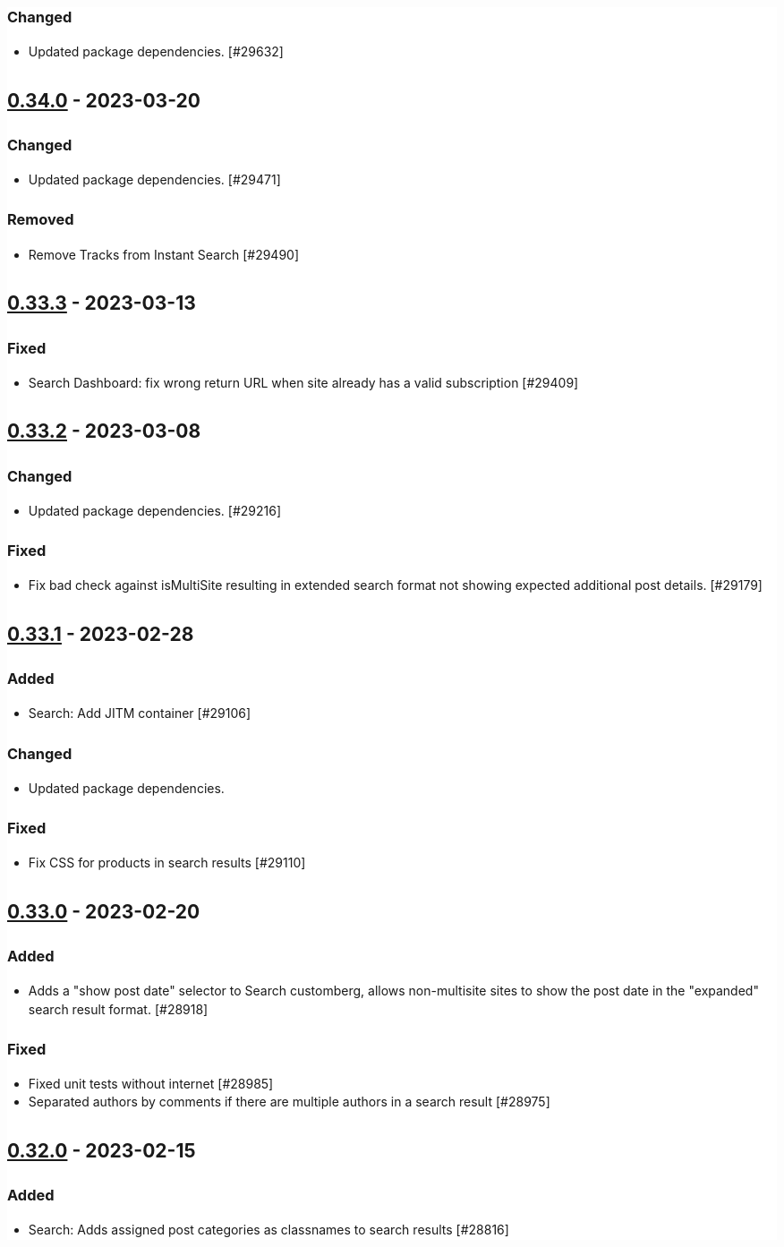 ### Changed
- Updated package dependencies. [#29632]

## [0.34.0] - 2023-03-20
### Changed
- Updated package dependencies. [#29471]

### Removed
- Remove Tracks from Instant Search [#29490]

## [0.33.3] - 2023-03-13
### Fixed
- Search Dashboard: fix wrong return URL when site already has a valid subscription [#29409]

## [0.33.2] - 2023-03-08
### Changed
- Updated package dependencies. [#29216]

### Fixed
- Fix bad check against isMultiSite resulting in extended search format not showing expected additional post details. [#29179]

## [0.33.1] - 2023-02-28
### Added
- Search: Add JITM container [#29106]

### Changed
- Updated package dependencies.

### Fixed
- Fix CSS for products in search results [#29110]

## [0.33.0] - 2023-02-20
### Added
- Adds a "show post date" selector to Search customberg, allows non-multisite sites to show the post date in the "expanded" search result format. [#28918]

### Fixed
- Fixed unit tests without internet [#28985]
- Separated authors by comments if there are multiple authors in a search result [#28975]

## [0.32.0] - 2023-02-15
### Added
- Search: Adds assigned post categories as classnames to search results [#28816]


[0.38.1]: https://github.com/Automattic/jetpack-search/compare/v0.38.0...v0.38.1
[0.38.0]: https://github.com/Automattic/jetpack-search/compare/v0.37.4...v0.38.0
[0.37.4]: https://github.com/Automattic/jetpack-search/compare/v0.37.3...v0.37.4
[0.37.3]: https://github.com/Automattic/jetpack-search/compare/v0.37.2...v0.37.3
[0.37.2]: https://github.com/Automattic/jetpack-search/compare/v0.37.1...v0.37.2
[0.37.1]: https://github.com/Automattic/jetpack-search/compare/v0.37.0...v0.37.1
[0.37.0]: https://github.com/Automattic/jetpack-search/compare/v0.36.3...v0.37.0
[0.36.3]: https://github.com/Automattic/jetpack-search/compare/v0.36.2...v0.36.3
[0.36.2]: https://github.com/Automattic/jetpack-search/compare/v0.36.1...v0.36.2
[0.36.1]: https://github.com/Automattic/jetpack-search/compare/v0.36.0...v0.36.1
[0.36.0]: https://github.com/Automattic/jetpack-search/compare/v0.35.0...v0.36.0
[0.35.0]: https://github.com/Automattic/jetpack-search/compare/v0.34.4...v0.35.0
[0.34.4]: https://github.com/Automattic/jetpack-search/compare/v0.34.3...v0.34.4
[0.34.3]: https://github.com/Automattic/jetpack-search/compare/v0.34.2...v0.34.3
[0.34.2]: https://github.com/Automattic/jetpack-search/compare/v0.34.1...v0.34.2
[0.34.1]: https://github.com/Automattic/jetpack-search/compare/v0.34.0...v0.34.1
[0.34.0]: https://github.com/Automattic/jetpack-search/compare/v0.33.3...v0.34.0
[0.33.3]: https://github.com/Automattic/jetpack-search/compare/v0.33.2...v0.33.3
[0.33.2]: https://github.com/Automattic/jetpack-search/compare/v0.33.1...v0.33.2
[0.33.1]: https://github.com/Automattic/jetpack-search/compare/v0.33.0...v0.33.1
[0.33.0]: https://github.com/Automattic/jetpack-search/compare/v0.32.0...v0.33.0
[0.32.0]: https://github.com/Automattic/jetpack-search/compare/v0.31.7...v0.32.0
[0.31.7]: https://github.com/Automattic/jetpack-search/compare/v0.31.6...v0.31.7
[0.31.6]: https://github.com/Automattic/jetpack-search/compare/v0.31.5...v0.31.6
[0.31.5]: https://github.com/Automattic/jetpack-search/compare/v0.31.4...v0.31.5
[0.31.4]: https://github.com/Automattic/jetpack-search/compare/v0.31.3...v0.31.4
[0.31.3]: https://github.com/Automattic/jetpack-search/compare/v0.31.2...v0.31.3
[0.31.2]: https://github.com/Automattic/jetpack-search/compare/v0.31.1...v0.31.2
[0.31.1]: https://github.com/Automattic/jetpack-search/compare/v0.31.0...v0.31.1
[0.31.0]: https://github.com/Automattic/jetpack-search/compare/v0.30.2...v0.31.0
[0.30.2]: https://github.com/Automattic/jetpack-search/compare/v0.30.1...v0.30.2
[0.30.1]: https://github.com/Automattic/jetpack-search/compare/v0.30.0...v0.30.1
[0.30.0]: https://github.com/Automattic/jetpack-search/compare/v0.29.2...v0.30.0
[0.29.2]: https://github.com/Automattic/jetpack-search/compare/v0.29.1...v0.29.2
[0.29.1]: https://github.com/Automattic/jetpack-search/compare/v0.29.0...v0.29.1
[0.29.0]: https://github.com/Automattic/jetpack-search/compare/v0.28.0...v0.29.0
[0.28.0]: https://github.com/Automattic/jetpack-search/compare/v0.27.0...v0.28.0
[0.27.0]: https://github.com/Automattic/jetpack-search/compare/v0.26.0...v0.27.0
[0.26.0]: https://github.com/Automattic/jetpack-search/compare/v0.25.0...v0.26.0
[0.25.0]: https://github.com/Automattic/jetpack-search/compare/v0.24.0...v0.25.0
[0.24.0]: https://github.com/Automattic/jetpack-search/compare/v0.23.0...v0.24.0
[0.23.0]: https://github.com/Automattic/jetpack-search/compare/v0.22.2...v0.23.0
[0.22.2]: https://github.com/Automattic/jetpack-search/compare/v0.22.1...v0.22.2
[0.22.1]: https://github.com/Automattic/jetpack-search/compare/v0.22.0...v0.22.1
[0.22.0]: https://github.com/Automattic/jetpack-search/compare/v0.21.1...v0.22.0
[0.21.1]: https://github.com/Automattic/jetpack-search/compare/v0.21.0...v0.21.1
[0.21.0]: https://github.com/Automattic/jetpack-search/compare/v0.20.0...v0.21.0
[0.20.0]: https://github.com/Automattic/jetpack-search/compare/v0.19.0...v0.20.0
[0.19.0]: https://github.com/Automattic/jetpack-search/compare/v0.18.0...v0.19.0
[0.18.0]: https://github.com/Automattic/jetpack-search/compare/v0.17.1...v0.18.0
[0.17.1]: https://github.com/Automattic/jetpack-search/compare/v0.17.0...v0.17.1
[0.17.0]: https://github.com/Automattic/jetpack-search/compare/v0.16.2...v0.17.0
[0.16.2]: https://github.com/Automattic/jetpack-search/compare/v0.16.1...v0.16.2
[0.16.1]: https://github.com/Automattic/jetpack-search/compare/v0.16.0...v0.16.1
[0.16.0]: https://github.com/Automattic/jetpack-search/compare/v0.15.4...v0.16.0
[0.15.4]: https://github.com/Automattic/jetpack-search/compare/v0.15.3...v0.15.4
[0.15.3]: https://github.com/Automattic/jetpack-search/compare/v0.15.2...v0.15.3
[0.15.2]: https://github.com/Automattic/jetpack-search/compare/v0.15.1...v0.15.2
[0.15.1]: https://github.com/Automattic/jetpack-search/compare/v0.15.0...v0.15.1
[0.15.0]: https://github.com/Automattic/jetpack-search/compare/v0.14.2...v0.15.0
[0.14.2]: https://github.com/Automattic/jetpack-search/compare/v0.14.1...v0.14.2
[0.14.1]: https://github.com/Automattic/jetpack-search/compare/v0.14.0...v0.14.1
[0.14.0]: https://github.com/Automattic/jetpack-search/compare/v0.13.4...v0.14.0
[0.13.4]: https://github.com/Automattic/jetpack-search/compare/v0.13.3...v0.13.4
[0.13.3]: https://github.com/Automattic/jetpack-search/compare/v0.13.2...v0.13.3
[0.13.2]: https://github.com/Automattic/jetpack-search/compare/v0.13.1...v0.13.2
[0.13.1]: https://github.com/Automattic/jetpack-search/compare/v0.13.0...v0.13.1
[0.13.0]: https://github.com/Automattic/jetpack-search/compare/v0.12.3...v0.13.0
[0.12.3]: https://github.com/Automattic/jetpack-search/compare/v0.12.2...v0.12.3
[0.12.2]: https://github.com/Automattic/jetpack-search/compare/v0.12.1...v0.12.2
[0.12.1]: https://github.com/Automattic/jetpack-search/compare/v0.12.0...v0.12.1
[0.12.0]: https://github.com/Automattic/jetpack-search/compare/v0.11.3...v0.12.0
[0.11.3]: https://github.com/Automattic/jetpack-search/compare/v0.11.2...v0.11.3
[0.11.2]: https://github.com/Automattic/jetpack-search/compare/v0.11.1...v0.11.2
[0.11.1]: https://github.com/Automattic/jetpack-search/compare/v0.11.0...v0.11.1
[0.11.0]: https://github.com/Automattic/jetpack-search/compare/v0.10.0...v0.11.0
[0.10.0]: https://github.com/Automattic/jetpack-search/compare/v0.9.1...v0.10.0
[0.9.1]: https://github.com/Automattic/jetpack-search/compare/v0.9.0...v0.9.1
[0.9.0]: https://github.com/Automattic/jetpack-search/compare/v0.8.0...v0.9.0
[0.8.0]: https://github.com/Automattic/jetpack-search/compare/v0.7.0...v0.8.0
[0.7.0]: https://github.com/Automattic/jetpack-search/compare/v0.6.0...v0.7.0
[0.6.0]: https://github.com/Automattic/jetpack-search/compare/v0.5.4...v0.6.0
[0.5.4]: https://github.com/Automattic/jetpack-search/compare/v0.5.3...v0.5.4
[0.5.3]: https://github.com/Automattic/jetpack-search/compare/v0.5.2...v0.5.3
[0.5.2]: https://github.com/Automattic/jetpack-search/compare/v0.5.1...v0.5.2
[0.5.1]: https://github.com/Automattic/jetpack-search/compare/v0.5.0...v0.5.1
[0.5.0]: https://github.com/Automattic/jetpack-search/compare/v0.4.0...v0.5.0
[0.4.0]: https://github.com/Automattic/jetpack-search/compare/v0.3.0...v0.4.0
[0.3.0]: https://github.com/Automattic/jetpack-search/compare/v0.2.1...v0.3.0
[0.2.1]: https://github.com/Automattic/jetpack-search/compare/v0.2.0...v0.2.1
[0.2.0]: https://github.com/Automattic/jetpack-search/compare/v0.1.0...v0.2.0